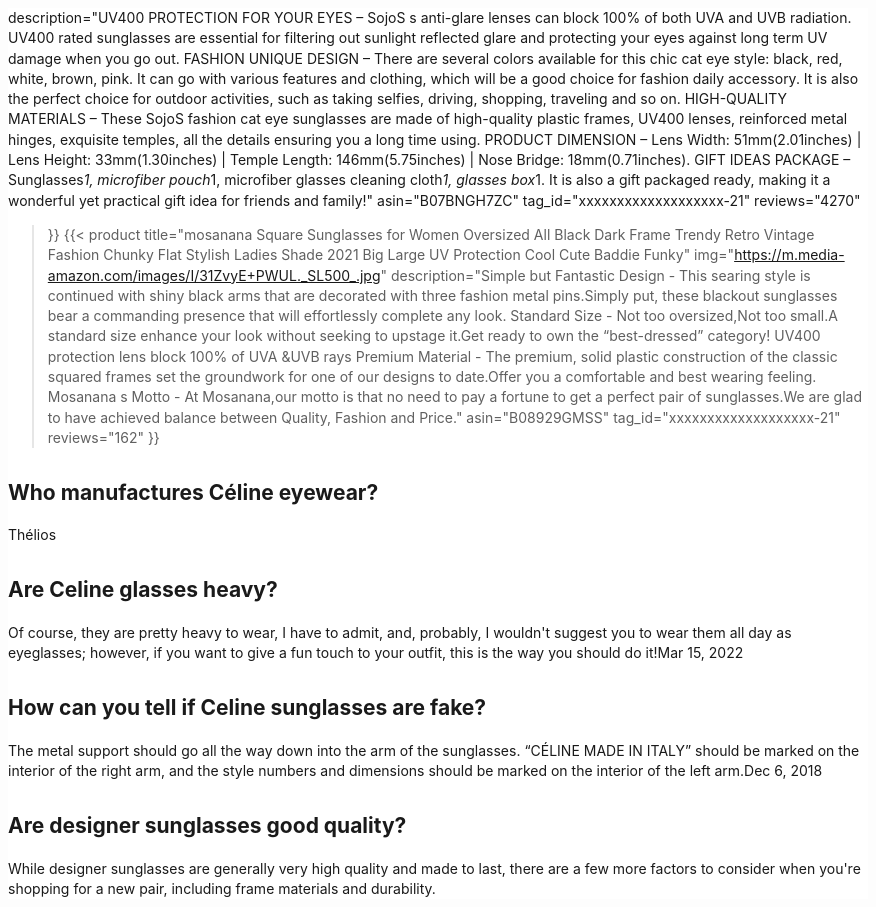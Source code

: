description="UV400 PROTECTION FOR YOUR EYES – SojoS s anti-glare lenses can block 100% of both UVA and UVB radiation. UV400 rated sunglasses are essential for filtering out sunlight reflected glare and protecting your eyes against long term UV damage when you go out. FASHION UNIQUE DESIGN – There are several colors available for this chic cat eye style: black, red, white, brown, pink. It can go with various features and clothing, which will be a good choice for fashion daily accessory. It is also the perfect choice for outdoor activities, such as taking selfies, driving, shopping, traveling and so on. HIGH-QUALITY MATERIALS – These SojoS fashion cat eye sunglasses are made of high-quality plastic frames, UV400 lenses, reinforced metal hinges, exquisite temples, all the details ensuring you a long time using. PRODUCT DIMENSION – Lens Width: 51mm(2.01inches) | Lens Height: 33mm(1.30inches) | Temple Length: 146mm(5.75inches) | Nose Bridge: 18mm(0.71inches). GIFT IDEAS PACKAGE – Sunglasses*1, microfiber pouch*1, microfiber glasses cleaning cloth*1, glasses box*1. It is also a gift packaged ready, making it a wonderful yet practical gift idea for friends and family!"
asin="B07BNGH7ZC"
tag_id="xxxxxxxxxxxxxxxxxxx-21"
reviews="4270"
>}} 
{{< product 
title="mosanana Square Sunglasses for Women Oversized All Black Dark Frame Trendy Retro Vintage Fashion Chunky Flat Stylish Ladies Shade 2021 Big Large UV Protection Cool Cute Baddie Funky"
img="https://m.media-amazon.com/images/I/31ZvyE+PWUL._SL500_.jpg"
description="Simple but Fantastic Design - This searing style is continued with shiny black arms that are decorated with three fashion metal pins.Simply put, these blackout sunglasses bear a commanding presence that will effortlessly complete any look. Standard Size - Not too oversized,Not too small.A standard size enhance your look without seeking to upstage it.Get ready to own the “best-dressed” category! UV400 protection lens block 100% of UVA &UVB rays Premium Material - The premium, solid plastic construction of the classic squared frames set the groundwork for one of our designs to date.Offer you a comfortable and best wearing feeling. Mosanana s Motto - At Mosanana,our motto is that no need to pay a fortune to get a perfect pair of sunglasses.We are glad to have achieved balance between Quality, Fashion and Price."
asin="B08929GMSS"
tag_id="xxxxxxxxxxxxxxxxxxx-21"
reviews="162"
>}} 
## Who manufactures Céline eyewear?
Thélios

## Are Celine glasses heavy?
Of course, they are pretty heavy to wear, I have to admit, and, probably, I wouldn't suggest you to wear them all day as eyeglasses; however, if you want to give a fun touch to your outfit, this is the way you should do it!Mar 15, 2022

## How can you tell if Celine sunglasses are fake?
The metal support should go all the way down into the arm of the sunglasses. “CÉLINE MADE IN ITALY” should be marked on the interior of the right arm, and the style numbers and dimensions should be marked on the interior of the left arm.Dec 6, 2018

## Are designer sunglasses good quality?
While designer sunglasses are generally very high quality and made to last, there are a few more factors to consider when you're shopping for a new pair, including frame materials and durability.
